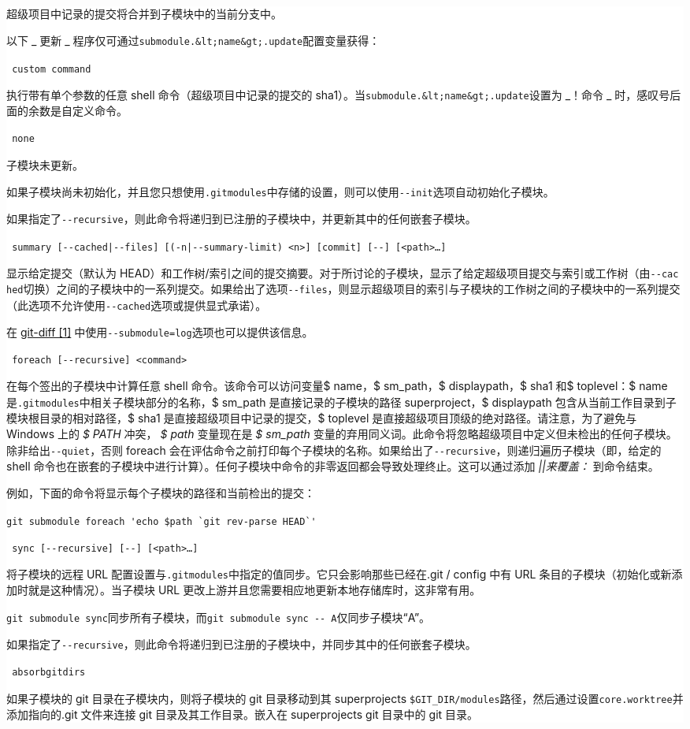 超级项目中记录的提交将合并到子模块中的当前分支中。

以下 _ 更新 _ 程序仅可通过`submodule.&lt;name&gt;.update`配置变量获得：

```
 custom command 
```

执行带有单个参数的任意 shell 命令（超级项目中记录的提交的 sha1）。当`submodule.&lt;name&gt;.update`设置为 _！命令 _ 时，感叹号后面的余数是自定义命令。

```
 none 
```

子模块未更新。

如果子模块尚未初始化，并且您只想使用`.gitmodules`中存储的设置，则可以使用`--init`选项自动初始化子模块。

如果指定了`--recursive`，则此命令将递归到已注册的子模块中，并更新其中的任何嵌套子模块。

```
 summary [--cached|--files] [(-n|--summary-limit) <n>] [commit] [--] [<path>…​] 
```

显示给定提交（默认为 HEAD）和工作树/索引之间的提交摘要。对于所讨论的子模块，显示了给定超级项目提交与索引或工作树（由`--cached`切换）之间的子模块中的一系列提交。如果给出了选项`--files`，则显示超级项目的索引与子模块的工作树之间的子模块中的一系列提交（此选项不允许使用`--cached`选项或提供显式承诺）。

在 [git-diff [1]](https://git-scm.com/docs/git-diff) 中使用`--submodule=log`选项也可以提供该信息。

```
 foreach [--recursive] <command> 
```

在每个签出的子模块中计算任意 shell 命令。该命令可以访问变量$ name，$ sm_path，$ displaypath，$ sha1 和$ toplevel：$ name 是`.gitmodules`中相关子模块部分的名称，$ sm_path 是直接记录的子模块的路径 superproject，$ displaypath 包含从当前工作目录到子模块根目录的相对路径，$ sha1 是直接超级项目中记录的提交，$ toplevel 是直接超级项目顶级的绝对路径。请注意，为了避免与 Windows 上的 _$ PATH_ 冲突， _$ path_ 变量现在是 _$ sm_path_ 变量的弃用同义词。此命令将忽略超级项目中定义但未检出的任何子模块。除非给出`--quiet`，否则 foreach 会在评估命令之前打印每个子模块的名称。如果给出了`--recursive`，则递归遍历子模块（即，给定的 shell 命令也在嵌套的子模块中进行计算）。任何子模块中命令的非零返回都会导致处理终止。这可以通过添加 _||来覆盖：_ 到命令结束。

例如，下面的命令将显示每个子模块的路径和当前检出的提交：

```
git submodule foreach 'echo $path `git rev-parse HEAD`'
```

```
 sync [--recursive] [--] [<path>…​] 
```

将子模块的远程 URL 配置设置与`.gitmodules`中指定的值同步。它只会影响那些已经在.git / config 中有 URL 条目的子模块（初始化或新添加时就是这种情况）。当子模块 URL 更改上游并且您需要相应地更新本地存储库时，这非常有用。

`git submodule sync`同步所有子模块，而`git submodule sync -- A`仅同步子模块“A”。

如果指定了`--recursive`，则此命令将递归到已注册的子模块中，并同步其中的任何嵌套子模块。

```
 absorbgitdirs 
```

如果子模块的 git 目录在子模块内，则将子模块的 git 目录移动到其 superprojects `$GIT_DIR/modules`路径，然后通过设置`core.worktree`并添加指向的.git 文件来连接 git 目录及其工作目录。嵌入在 superprojects git 目录中的 git 目录。
